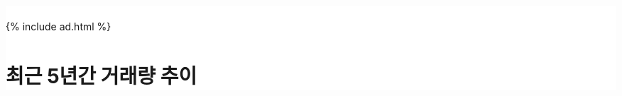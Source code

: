 
<br>
{% include ad.html %}
<br>

# 최근 5년간 거래량 추이


<div style="width:100%;">
    <canvas id="deal_progress" height="200"></canvas>
</div>

<script>
new Chart(document.getElementById("deal_progress"), {
    type: 'line',
    data: {
        labels: ['201402','201403','201404','201405','201406','201407','201408','201409','201410','201411','201412','201501','201502','201503','201504','201505','201506','201507','201508','201509','201510','201511','201512','201601','201602','201603','201604','201605','201606','201607','201608','201609','201610','201611','201612','201701','201702','201703','201704','201705','201706','201707','201708','201709','201710','201711','201712','201801','201802','201803','201804','201805','201806','201807','201808','201809','201810','201811','201812','201901','201902'],
        datasets: [{
            label: '매매',
            pointRadius: 1,
            data: [41, 37, 20, 10, 22, 23, 36, 44, 41, 21, 23, 34, 40, 74, 50, 48, 40, 41, 37, 48, 56, 27, 24, 13, 17, 33, 28, 51, 52, 49, 39, 35, 42, 14, 8, 9, 19, 39, 62, 64, 27, 49, 8, 18, 15, 24, 28, 59, 19, 19, 11, 16, 13, 25, 56, 8, 14, 8, 8, 5, 1],
            borderColor: "rgba(255, 201, 14, 1)",
            backgroundColor: "rgba(255, 201, 14, 0.5)",
            fill: false,
            lineTension: 0
        },{
            label: '전월세',
            pointRadius: 1,
            data: [87, 82, 55, 55, 45, 58, 52, 49, 64, 58, 67, 45, 71, 73, 63, 52, 51, 58, 46, 41, 44, 36, 53, 55, 41, 49, 67, 58, 57, 54, 46, 52, 82, 59, 63, 54, 59, 62, 59, 77, 77, 77, 73, 82, 51, 39, 49, 75, 54, 77, 73, 50, 42, 45, 54, 65, 56, 53, 44, 47, 9],
            borderColor: "rgba(0, 141, 185, 1)",
            backgroundColor: "rgba(0, 141, 185, 0.5)",
            fill: false,
            lineTension: 0
        }
        ]
    },
    options: {
        responsive: true,
        title: {
            display: false
        },
        tooltips: {
            mode: 'index',
            intersect: false
        },
        hover: {
            mode: 'nearest',
            intersect: true
        },
        scales: {
            xAxes: [{
                display: true,
                scaleLabel: {
                    display: true,
                    labelString: '년/월'